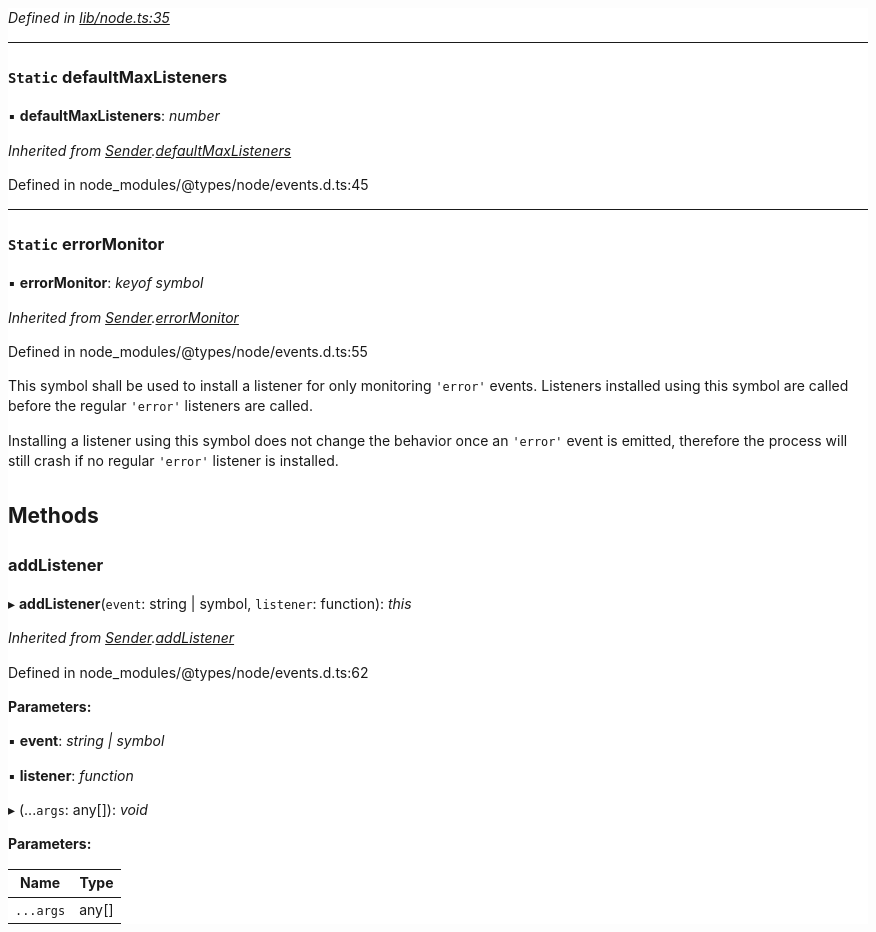 _Defined in [lib/node.ts:35](https://github.com/ethereumjs/ethereumjs-client/blob/master/lib/node.ts#L35)_

---

### `Static` defaultMaxListeners

▪ **defaultMaxListeners**: _number_

_Inherited from [Sender](_net_protocol_sender_.sender.md).[defaultMaxListeners](_net_protocol_sender_.sender.md#static-defaultmaxlisteners)_

Defined in node_modules/@types/node/events.d.ts:45

---

### `Static` errorMonitor

▪ **errorMonitor**: _keyof symbol_

_Inherited from [Sender](_net_protocol_sender_.sender.md).[errorMonitor](_net_protocol_sender_.sender.md#static-errormonitor)_

Defined in node_modules/@types/node/events.d.ts:55

This symbol shall be used to install a listener for only monitoring `'error'`
events. Listeners installed using this symbol are called before the regular
`'error'` listeners are called.

Installing a listener using this symbol does not change the behavior once an
`'error'` event is emitted, therefore the process will still crash if no
regular `'error'` listener is installed.

## Methods

### addListener

▸ **addListener**(`event`: string | symbol, `listener`: function): _this_

_Inherited from [Sender](_net_protocol_sender_.sender.md).[addListener](_net_protocol_sender_.sender.md#addlistener)_

Defined in node_modules/@types/node/events.d.ts:62

**Parameters:**

▪ **event**: _string | symbol_

▪ **listener**: _function_

▸ (...`args`: any[]): _void_

**Parameters:**

| Name      | Type  |
| --------- | ----- |
| `...args` | any[] |
